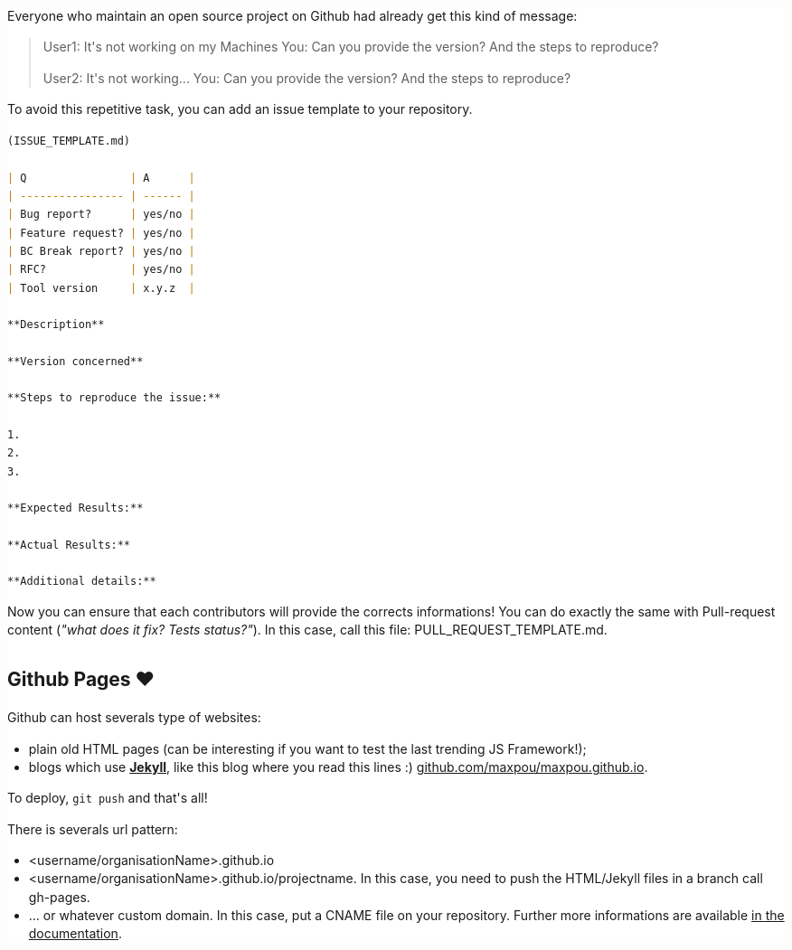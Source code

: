 Everyone who maintain an open source project on Github had already get this kind of message:

> User1: It's not working on my Machines You: Can you provide the version? And the steps to
> reproduce?
>
> User2: It's not working... You: Can you provide the version? And the steps to reproduce?

To avoid this repetitive task, you can add an issue template to your repository.

```markdown
(ISSUE_TEMPLATE.md)

| Q                | A      |
| ---------------- | ------ |
| Bug report?      | yes/no |
| Feature request? | yes/no |
| BC Break report? | yes/no |
| RFC?             | yes/no |
| Tool version     | x.y.z  |

**Description**

**Version concerned**

**Steps to reproduce the issue:**

1.
2.
3.

**Expected Results:**

**Actual Results:**

**Additional details:**
```

Now you can ensure that each contributors will provide the corrects informations! You can do exactly
the same with Pull-request content (_"what does it fix? Tests status?"_). In this case, call this
file: PULL_REQUEST_TEMPLATE.md.

## Github Pages ❤️️

Github can host severals type of websites:

- plain old HTML pages (can be interesting if you want to test the last trending JS Framework!);
- blogs which use **[Jekyll](https://jekyllrb.com/)**, like this blog where you read this lines :)
  [github.com/maxpou/maxpou.github.io](https://github.com/maxpou/maxpou.github.io).

To deploy, `git push` and that's all!

There is severals url pattern:

- <username/organisationName>.github.io
- <username/organisationName>.github.io/projectname. In this case, you need to push the HTML/Jekyll
  files in a branch call gh-pages.
- ... or whatever custom domain. In this case, put a CNAME file on your repository. Further more
  informations are available
  [in the documentation](https://help.github.com/articles/using-a-custom-domain-with-github-pages/).
